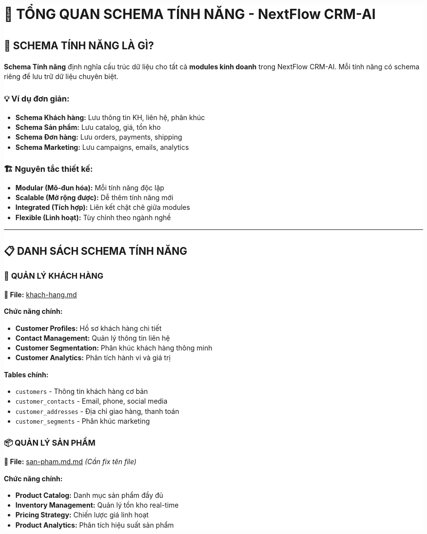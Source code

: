 # 🎯 TỔNG QUAN SCHEMA TÍNH NĂNG - NextFlow CRM-AI

## 🚀 SCHEMA TÍNH NĂNG LÀ GÌ?

**Schema Tính năng** định nghĩa cấu trúc dữ liệu cho tất cả **modules kinh doanh** trong NextFlow CRM-AI. Mỗi tính năng có schema riêng để lưu trữ dữ liệu chuyên biệt.

### 💡 **Ví dụ đơn giản:**

- **Schema Khách hàng:** Lưu thông tin KH, liên hệ, phân khúc
- **Schema Sản phẩm:** Lưu catalog, giá, tồn kho
- **Schema Đơn hàng:** Lưu orders, payments, shipping
- **Schema Marketing:** Lưu campaigns, emails, analytics

### 🏗️ **Nguyên tắc thiết kế:**

- **Modular (Mô-đun hóa):** Mỗi tính năng độc lập
- **Scalable (Mở rộng được):** Dễ thêm tính năng mới
- **Integrated (Tích hợp):** Liên kết chặt chẽ giữa modules
- **Flexible (Linh hoạt):** Tùy chỉnh theo ngành nghề

---

## 📋 DANH SÁCH SCHEMA TÍNH NĂNG

### 👥 **QUẢN LÝ KHÁCH HÀNG**

**📄 File:** [khach-hang.md](<./khach-hang%20(Schema%20quản%20lý%20khách%20hàng).md>)

**Chức năng chính:**

- **Customer Profiles:** Hồ sơ khách hàng chi tiết
- **Contact Management:** Quản lý thông tin liên hệ
- **Customer Segmentation:** Phân khúc khách hàng thông minh
- **Customer Analytics:** Phân tích hành vi và giá trị

**Tables chính:**

- `customers` - Thông tin khách hàng cơ bản
- `customer_contacts` - Email, phone, social media
- `customer_addresses` - Địa chỉ giao hàng, thanh toán
- `customer_segments` - Phân khúc marketing

### 📦 **QUẢN LÝ SẢN PHẨM**

**📄 File:** [san-pham.md.md](./san-pham.md.md) _(Cần fix tên file)_

**Chức năng chính:**

- **Product Catalog:** Danh mục sản phẩm đầy đủ
- **Inventory Management:** Quản lý tồn kho real-time
- **Pricing Strategy:** Chiến lược giá linh hoạt
- **Product Analytics:** Phân tích hiệu suất sản phẩm
